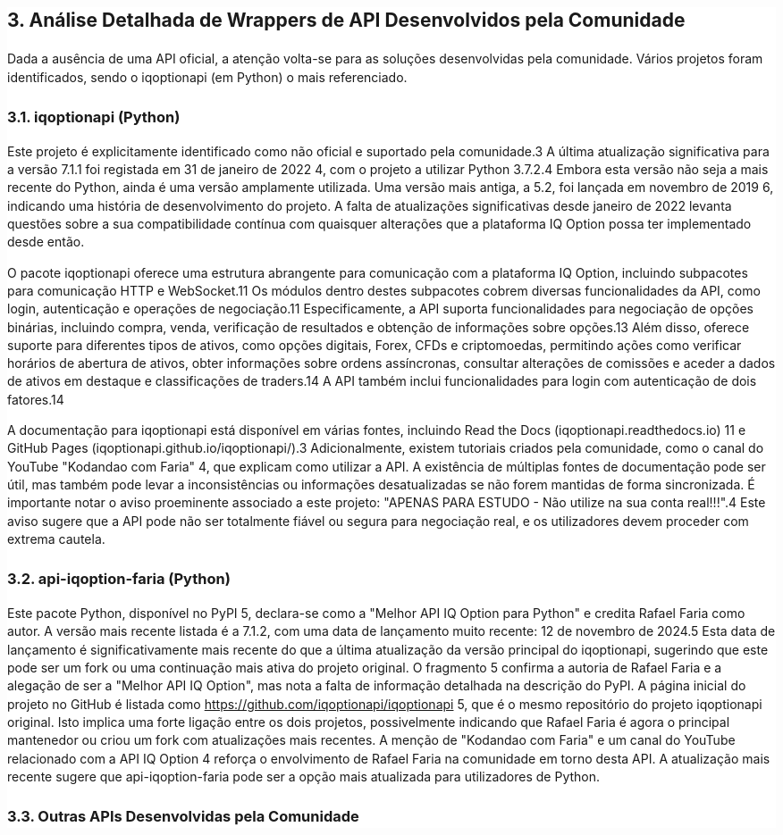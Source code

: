 ## **3\. Análise Detalhada de Wrappers de API Desenvolvidos pela Comunidade**

Dada a ausência de uma API oficial, a atenção volta-se para as soluções desenvolvidas pela comunidade. Vários projetos foram identificados, sendo o iqoptionapi (em Python) o mais referenciado.

### **3.1. iqoptionapi (Python)**

Este projeto é explicitamente identificado como não oficial e suportado pela comunidade.3 A última atualização significativa para a versão 7.1.1 foi registada em 31 de janeiro de 2022 4, com o projeto a utilizar Python 3.7.2.4 Embora esta versão não seja a mais recente do Python, ainda é uma versão amplamente utilizada. Uma versão mais antiga, a 5.2, foi lançada em novembro de 2019 6, indicando uma história de desenvolvimento do projeto. A falta de atualizações significativas desde janeiro de 2022 levanta questões sobre a sua compatibilidade contínua com quaisquer alterações que a plataforma IQ Option possa ter implementado desde então.

O pacote iqoptionapi oferece uma estrutura abrangente para comunicação com a plataforma IQ Option, incluindo subpacotes para comunicação HTTP e WebSocket.11 Os módulos dentro destes subpacotes cobrem diversas funcionalidades da API, como login, autenticação e operações de negociação.11 Especificamente, a API suporta funcionalidades para negociação de opções binárias, incluindo compra, venda, verificação de resultados e obtenção de informações sobre opções.13 Além disso, oferece suporte para diferentes tipos de ativos, como opções digitais, Forex, CFDs e criptomoedas, permitindo ações como verificar horários de abertura de ativos, obter informações sobre ordens assíncronas, consultar alterações de comissões e aceder a dados de ativos em destaque e classificações de traders.14 A API também inclui funcionalidades para login com autenticação de dois fatores.14

A documentação para iqoptionapi está disponível em várias fontes, incluindo Read the Docs (iqoptionapi.readthedocs.io) 11 e GitHub Pages (iqoptionapi.github.io/iqoptionapi/).3 Adicionalmente, existem tutoriais criados pela comunidade, como o canal do YouTube "Kodandao com Faria" 4, que explicam como utilizar a API. A existência de múltiplas fontes de documentação pode ser útil, mas também pode levar a inconsistências ou informações desatualizadas se não forem mantidas de forma sincronizada. É importante notar o aviso proeminente associado a este projeto: "APENAS PARA ESTUDO \- Não utilize na sua conta real\!\!\!".4 Este aviso sugere que a API pode não ser totalmente fiável ou segura para negociação real, e os utilizadores devem proceder com extrema cautela.

### **3.2. api-iqoption-faria (Python)**

Este pacote Python, disponível no PyPI 5, declara-se como a "Melhor API IQ Option para Python" e credita Rafael Faria como autor. A versão mais recente listada é a 7.1.2, com uma data de lançamento muito recente: 12 de novembro de 2024\.5 Esta data de lançamento é significativamente mais recente do que a última atualização da versão principal do iqoptionapi, sugerindo que este pode ser um fork ou uma continuação mais ativa do projeto original. O fragmento 5 confirma a autoria de Rafael Faria e a alegação de ser a "Melhor API IQ Option", mas nota a falta de informação detalhada na descrição do PyPI. A página inicial do projeto no GitHub é listada como https://github.com/iqoptionapi/iqoptionapi 5, que é o mesmo repositório do projeto iqoptionapi original. Isto implica uma forte ligação entre os dois projetos, possivelmente indicando que Rafael Faria é agora o principal mantenedor ou criou um fork com atualizações mais recentes. A menção de "Kodandao com Faria" e um canal do YouTube relacionado com a API IQ Option 4 reforça o envolvimento de Rafael Faria na comunidade em torno desta API. A atualização mais recente sugere que api-iqoption-faria pode ser a opção mais atualizada para utilizadores de Python.

### **3.3. Outras APIs Desenvolvidas pela Comunidade**
